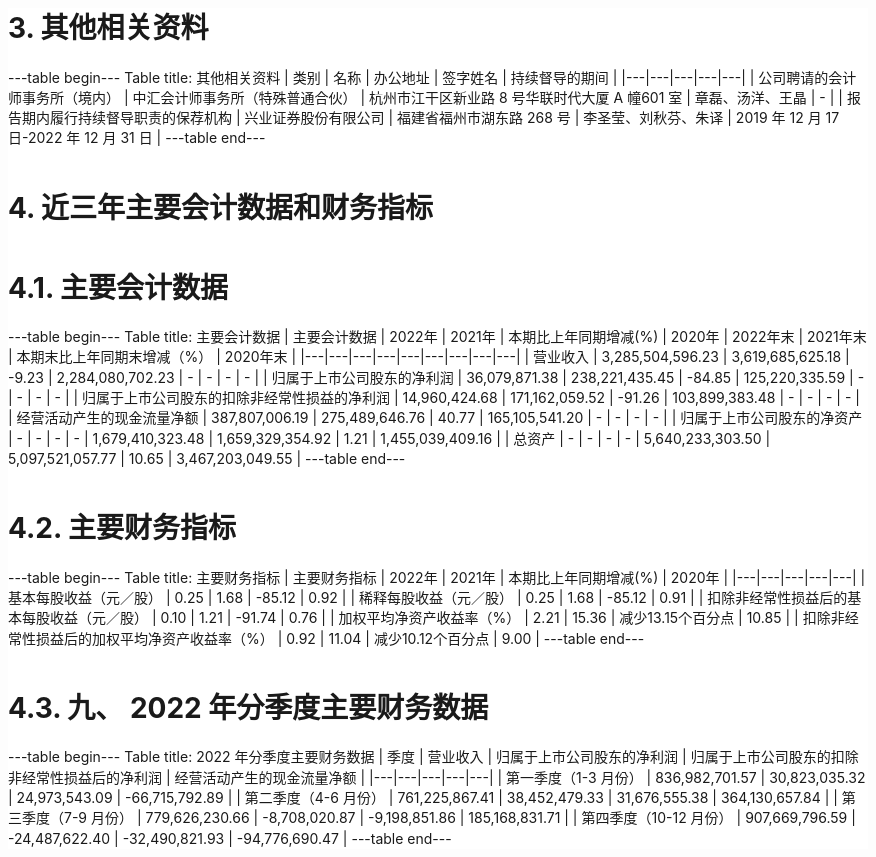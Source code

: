 # 3. 其他相关资料 
---table begin---
Table title: 其他相关资料
| 类别 | 名称 | 办公地址 | 签字姓名 | 持续督导的期间 |
|---|---|---|---|---|
| 公司聘请的会计师事务所（境内） | 中汇会计师事务所（特殊普通合伙） | 杭州市江干区新业路 8 号华联时代大厦 A 幢601 室 | 章磊、汤洋、王晶 | - |
| 报告期内履行持续督导职责的保荐机构 | 兴业证券股份有限公司 | 福建省福州市湖东路 268 号 | 李圣莹、刘秋芬、朱译 | 2019 年 12 月 17 日-2022 年 12 月 31 日 |
---table end---

# 4. 近三年主要会计数据和财务指标 

# 4.1. 主要会计数据
---table begin---
Table title: 主要会计数据
| 主要会计数据 | 2022年 | 2021年 | 本期比上年同期增减(%) | 2020年 | 2022年末 | 2021年末 | 本期末比上年同期末增减（%） | 2020年末 |
|---|---|---|---|---|---|---|---|---|
| 营业收入 | 3,285,504,596.23 | 3,619,685,625.18 | -9.23 | 2,284,080,702.23 | - | - | - | - |
| 归属于上市公司股东的净利润 | 36,079,871.38 | 238,221,435.45 | -84.85 | 125,220,335.59 | - | - | - | - |
| 归属于上市公司股东的扣除非经常性损益的净利润 | 14,960,424.68 | 171,162,059.52 | -91.26 | 103,899,383.48 | - | - | - | - |
| 经营活动产生的现金流量净额 | 387,807,006.19 | 275,489,646.76 | 40.77 | 165,105,541.20 | - | - | - | - |
| 归属于上市公司股东的净资产 | - | - | - | - | 1,679,410,323.48 | 1,659,329,354.92 | 1.21 | 1,455,039,409.16 |
| 总资产 | - | - | - | - | 5,640,233,303.50 | 5,097,521,057.77 | 10.65 | 3,467,203,049.55 |
---table end---

# 4.2. 主要财务指标
---table begin---
Table title: 主要财务指标
| 主要财务指标 | 2022年 | 2021年 | 本期比上年同期增减(%) | 2020年 |
|---|---|---|---|---|
| 基本每股收益（元／股） | 0.25 | 1.68 | -85.12 | 0.92 |
| 稀释每股收益（元／股） | 0.25 | 1.68 | -85.12 | 0.91 |
| 扣除非经常性损益后的基本每股收益（元／股） | 0.10 | 1.21 | -91.74 | 0.76 |
| 加权平均净资产收益率（%） | 2.21 | 15.36 | 减少13.15个百分点 | 10.85 |
| 扣除非经常性损益后的加权平均净资产收益率（%） | 0.92 | 11.04 | 减少10.12个百分点 | 9.00 |
---table end---

# 4.3. 九、 2022 年分季度主要财务数据 
---table begin---
Table title: 2022 年分季度主要财务数据
| 季度 | 营业收入 | 归属于上市公司股东的净利润 | 归属于上市公司股东的扣除非经常性损益后的净利润 | 经营活动产生的现金流量净额 |
|---|---|---|---|---|
| 第一季度（1-3 月份） | 836,982,701.57 | 30,823,035.32 | 24,973,543.09 | -66,715,792.89 |
| 第二季度（4-6 月份） | 761,225,867.41 | 38,452,479.33 | 31,676,555.38 | 364,130,657.84 |
| 第三季度（7-9 月份） | 779,626,230.66 | -8,708,020.87 | -9,198,851.86 | 185,168,831.71 |
| 第四季度（10-12 月份） | 907,669,796.59 | -24,487,622.40 | -32,490,821.93 | -94,776,690.47 |
---table end---